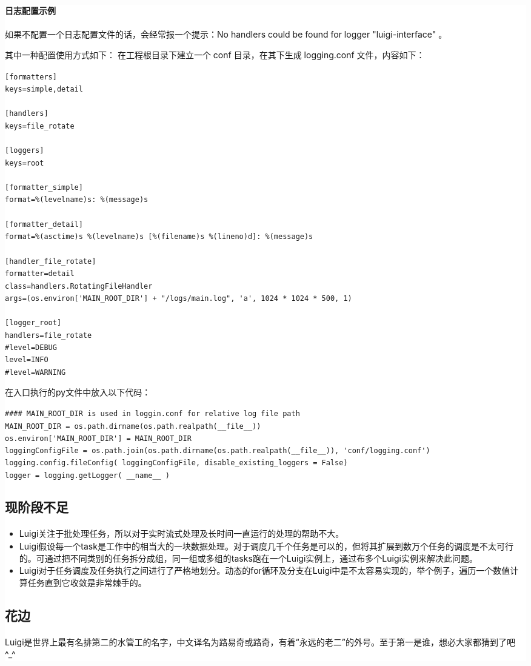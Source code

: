 
#### 日志配置示例

如果不配置一个日志配置文件的话，会经常报一个提示：No handlers could be found for logger "luigi-interface" 。

其中一种配置使用方式如下：
在工程根目录下建立一个 conf 目录，在其下生成 logging.conf 文件，内容如下：


	[formatters]
	keys=simple,detail
	
	[handlers]
	keys=file_rotate
	
	[loggers]
	keys=root
	
	[formatter_simple]
	format=%(levelname)s: %(message)s
	
	[formatter_detail]
	format=%(asctime)s %(levelname)s [%(filename)s %(lineno)d]: %(message)s
	
	[handler_file_rotate]
	formatter=detail
	class=handlers.RotatingFileHandler
	args=(os.environ['MAIN_ROOT_DIR'] + "/logs/main.log", 'a', 1024 * 1024 * 500, 1)
	
	[logger_root]
	handlers=file_rotate
	#level=DEBUG
	level=INFO
	#level=WARNING

在入口执行的py文件中放入以下代码：

	#### MAIN_ROOT_DIR is used in loggin.conf for relative log file path
	MAIN_ROOT_DIR = os.path.dirname(os.path.realpath(__file__))
	os.environ['MAIN_ROOT_DIR'] = MAIN_ROOT_DIR
	loggingConfigFile = os.path.join(os.path.dirname(os.path.realpath(__file__)), 'conf/logging.conf')
	logging.config.fileConfig( loggingConfigFile, disable_existing_loggers = False)
	logger = logging.getLogger( __name__ )


## 现阶段不足

- Luigi关注于批处理任务，所以对于实时流式处理及长时间一直运行的处理的帮助不大。
- Luigi假设每一个task是工作中的相当大的一块数据处理。对于调度几千个任务是可以的，但将其扩展到数万个任务的调度是不太可行的。可通过把不同类别的任务拆分成组，同一组或多组的tasks跑在一个Luigi实例上，通过布多个Luigi实例来解决此问题。
- Luigi对于任务调度及任务执行之间进行了严格地划分。动态的for循环及分支在Luigi中是不太容易实现的，举个例子，遍历一个数值计算任务直到它收敛是非常棘手的。


## 花边

Luigi是世界上最有名排第二的水管工的名字，中文译名为路易奇或路奇，有着“永远的老二”的外号。至于第一是谁，想必大家都猜到了吧 ^_^
